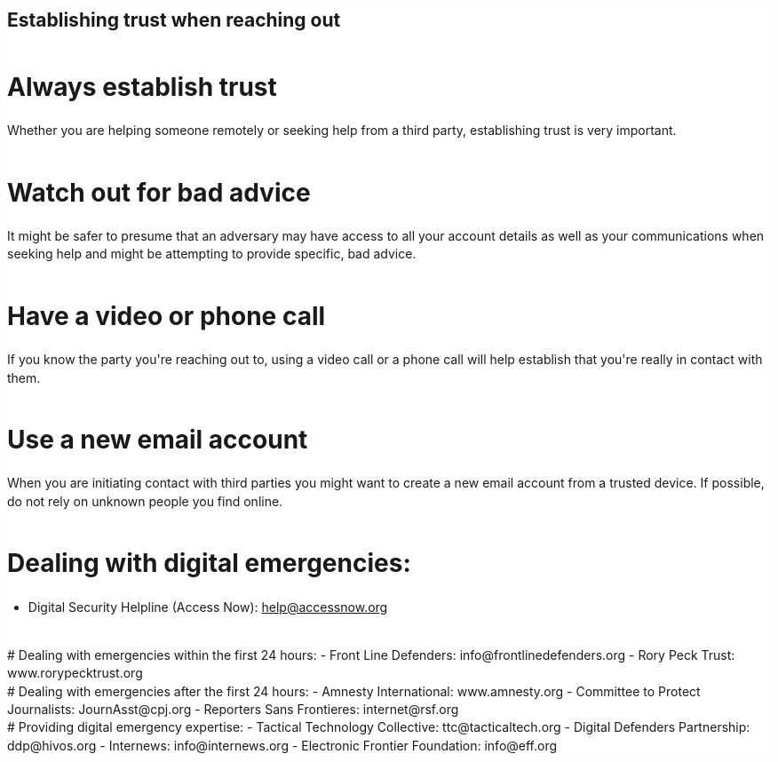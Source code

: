 

## Establishing trust when reaching out

# Always establish trust
Whether you are helping someone remotely or seeking help from a third party, establishing trust is very important.
<br>
# Watch out for bad advice
It might be safer to presume that an adversary may have access to all your account details as well as your communications when seeking help and might be attempting to provide specific, bad advice.
<br>
# Have a video or phone call
If you know the party you're reaching out to, using a video call or a phone call will help establish that you're really in contact with them.
<br>
# Use a new email account
When you are initiating contact with third parties you might want to create a new email account from a trusted device. If possible, do not rely on unknown people you find online.



# Dealing with digital emergencies:
- Digital Security Helpline (Access Now): help@accessnow.org
<br>
# Dealing with emergencies within the first 24 hours:
- Front Line Defenders: info@frontlinedefenders.org
- Rory Peck Trust: www.rorypecktrust.org
<br>
# Dealing with emergencies after the first 24 hours:
- Amnesty International: www.amnesty.org
- Committee to Protect Journalists: JournAsst@cpj.org
- Reporters Sans Frontieres: internet@rsf.org
<br>
# Providing digital emergency expertise:
- Tactical Technology Collective: ttc@tacticaltech.org
- Digital Defenders Partnership: ddp@hivos.org
- Internews: info@internews.org
- Electronic Frontier Foundation: info@eff.org
